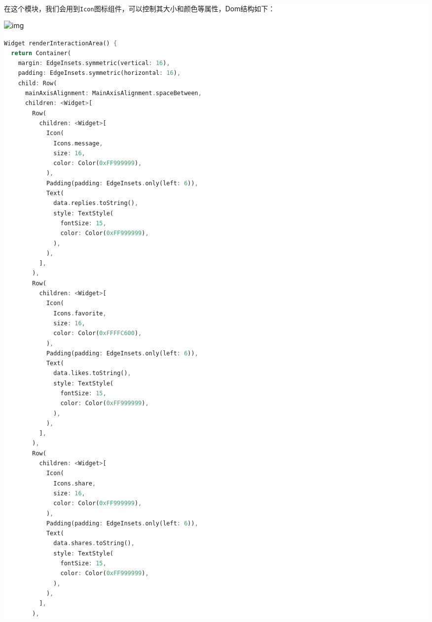 在这个模块，我们会用到`Icon`图标组件，可以控制其大小和颜色等属性，Dom结构如下：

![img](https://upload-images.jianshu.io/upload_images/1990133-84eddcb74aacc121.png?imageMogr2/auto-orient/strip|imageView2/2/w/710/format/webp)



```dart
Widget renderInteractionArea() {
  return Container(
    margin: EdgeInsets.symmetric(vertical: 16),
    padding: EdgeInsets.symmetric(horizontal: 16),
    child: Row(
      mainAxisAlignment: MainAxisAlignment.spaceBetween,
      children: <Widget>[
        Row(
          children: <Widget>[
            Icon(
              Icons.message,
              size: 16,
              color: Color(0xFF999999),
            ),
            Padding(padding: EdgeInsets.only(left: 6)),
            Text(
              data.replies.toString(),
              style: TextStyle(
                fontSize: 15,
                color: Color(0xFF999999),
              ),
            ),
          ],
        ),
        Row(
          children: <Widget>[
            Icon(
              Icons.favorite,
              size: 16,
              color: Color(0xFFFFC600),
            ),
            Padding(padding: EdgeInsets.only(left: 6)),
            Text(
              data.likes.toString(),
              style: TextStyle(
                fontSize: 15,
                color: Color(0xFF999999),
              ),
            ),
          ],
        ),
        Row(
          children: <Widget>[
            Icon(
              Icons.share,
              size: 16,
              color: Color(0xFF999999),
            ),
            Padding(padding: EdgeInsets.only(left: 6)),
            Text(
              data.shares.toString(),
              style: TextStyle(
                fontSize: 15,
                color: Color(0xFF999999),
              ),
            ),
          ],
        ),
```